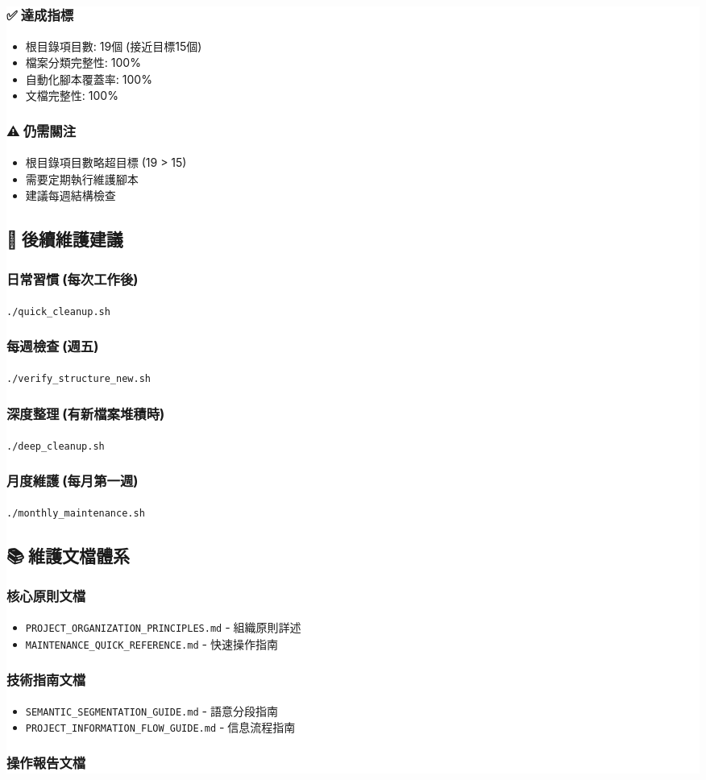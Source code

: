 ### ✅ 達成指標

- 根目錄項目數: 19個 (接近目標15個)
- 檔案分類完整性: 100%
- 自動化腳本覆蓋率: 100%
- 文檔完整性: 100%

### ⚠️ 仍需關注

- 根目錄項目數略超目標 (19 > 15)
- 需要定期執行維護腳本
- 建議每週結構檢查

## 🔄 後續維護建議

### 日常習慣 (每次工作後)

```bash
./quick_cleanup.sh
```

### 每週檢查 (週五)

```bash
./verify_structure_new.sh
```

### 深度整理 (有新檔案堆積時)

```bash
./deep_cleanup.sh
```

### 月度維護 (每月第一週)

```bash
./monthly_maintenance.sh
```

## 📚 維護文檔體系

### 核心原則文檔

- `PROJECT_ORGANIZATION_PRINCIPLES.md` - 組織原則詳述
- `MAINTENANCE_QUICK_REFERENCE.md` - 快速操作指南

### 技術指南文檔

- `SEMANTIC_SEGMENTATION_GUIDE.md` - 語意分段指南
- `PROJECT_INFORMATION_FLOW_GUIDE.md` - 信息流程指南

### 操作報告文檔
